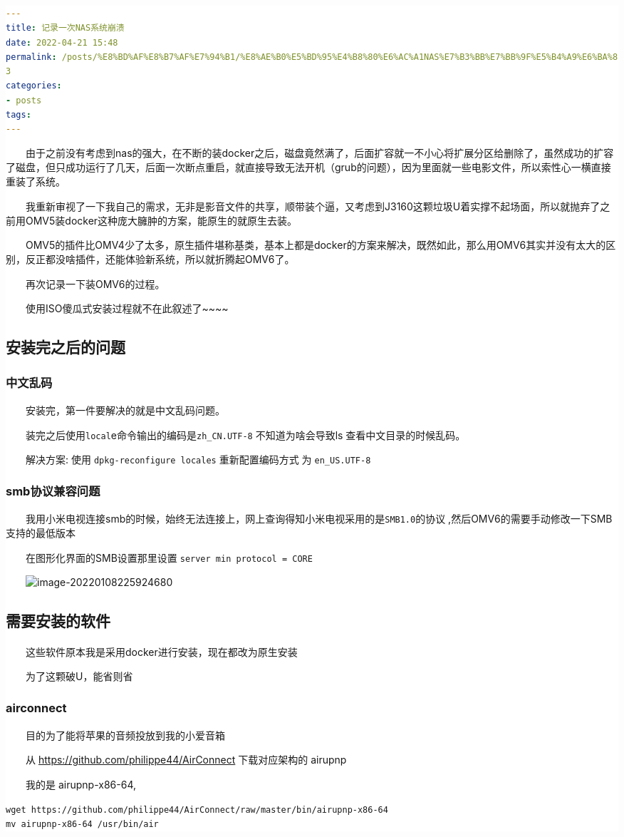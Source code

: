 ```yaml
---
title: 记录一次NAS系统崩溃
date: 2022-04-21 15:48
permalink: /posts/%E8%BD%AF%E8%B7%AF%E7%94%B1/%E8%AE%B0%E5%BD%95%E4%B8%80%E6%AC%A1NAS%E7%B3%BB%E7%BB%9F%E5%B4%A9%E6%BA%83
categories:
- posts
tags: 
---
```

　　由于之前没有考虑到nas的强大，在不断的装docker之后，磁盘竟然满了，后面扩容就一不小心将扩展分区给删除了，虽然成功的扩容了磁盘，但只成功运行了几天，后面一次断点重启，就直接导致无法开机（grub的问题），因为里面就一些电影文件，所以索性心一横直接重装了系统。

　　我重新审视了一下我自己的需求，无非是影音文件的共享，顺带装个逼，又考虑到J3160这颗垃圾U着实撑不起场面，所以就抛弃了之前用OMV5装docker这种庞大臃肿的方案，能原生的就原生去装。

　　OMV5的插件比OMV4少了太多，原生插件堪称基类，基本上都是docker的方案来解决，既然如此，那么用OMV6其实并没有太大的区别，反正都没啥插件，还能体验新系统，所以就折腾起OMV6了。

　　再次记录一下装OMV6的过程。

　　使用ISO傻瓜式安装过程就不在此叙述了~~~~

## 安装完之后的问题

### 中文乱码

　　安装完，第一件要解决的就是中文乱码问题。

　　装完之后使用`local`e命令输出的编码是`zh_CN.UTF-8` 不知道为啥会导致ls 查看中文目录的时候乱码。

　　解决方案: 使用 `dpkg-reconfigure locales` 重新配置编码方式 为 `en_US.UTF-8`

### smb协议兼容问题

　　我用小米电视连接smb的时候，始终无法连接上，网上查询得知小米电视采用的是`SMB1.0`的协议 ,然后OMV6的需要手动修改一下SMB支持的最低版本

　　在图形化界面的SMB设置那里设置 `server min protocol = CORE`

　　![image-20220108225924680](https://image.ztianzeng.com/uPic/image-20220108225924680.png)

## 需要安装的软件

　　这些软件原本我是采用docker进行安装，现在都改为原生安装

　　为了这颗破U，能省则省

### airconnect

　　目的为了能将苹果的音频投放到我的小爱音箱

　　从 https://github.com/philippe44/AirConnect 下载对应架构的 airupnp

　　我的是 airupnp-x86-64,

```shell
wget https://github.com/philippe44/AirConnect/raw/master/bin/airupnp-x86-64
mv airupnp-x86-64 /usr/bin/air
```
